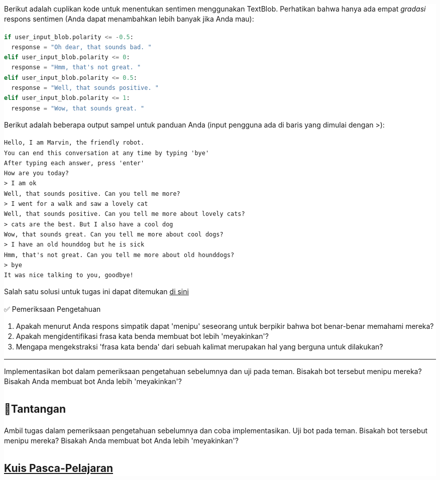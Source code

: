 Berikut adalah cuplikan kode untuk menentukan sentimen menggunakan TextBlob. Perhatikan bahwa hanya ada empat *gradasi* respons sentimen (Anda dapat menambahkan lebih banyak jika Anda mau):

```python
if user_input_blob.polarity <= -0.5:
  response = "Oh dear, that sounds bad. "
elif user_input_blob.polarity <= 0:
  response = "Hmm, that's not great. "
elif user_input_blob.polarity <= 0.5:
  response = "Well, that sounds positive. "
elif user_input_blob.polarity <= 1:
  response = "Wow, that sounds great. "
```

Berikut adalah beberapa output sampel untuk panduan Anda (input pengguna ada di baris yang dimulai dengan >):

```output
Hello, I am Marvin, the friendly robot.
You can end this conversation at any time by typing 'bye'
After typing each answer, press 'enter'
How are you today?
> I am ok
Well, that sounds positive. Can you tell me more?
> I went for a walk and saw a lovely cat
Well, that sounds positive. Can you tell me more about lovely cats?
> cats are the best. But I also have a cool dog
Wow, that sounds great. Can you tell me more about cool dogs?
> I have an old hounddog but he is sick
Hmm, that's not great. Can you tell me more about old hounddogs?
> bye
It was nice talking to you, goodbye!
```

Salah satu solusi untuk tugas ini dapat ditemukan [di sini](https://github.com/microsoft/ML-For-Beginners/blob/main/6-NLP/2-Tasks/solution/bot.py)

✅ Pemeriksaan Pengetahuan

1. Apakah menurut Anda respons simpatik dapat 'menipu' seseorang untuk berpikir bahwa bot benar-benar memahami mereka?
2. Apakah mengidentifikasi frasa kata benda membuat bot lebih 'meyakinkan'?
3. Mengapa mengekstraksi 'frasa kata benda' dari sebuah kalimat merupakan hal yang berguna untuk dilakukan?

---

Implementasikan bot dalam pemeriksaan pengetahuan sebelumnya dan uji pada teman. Bisakah bot tersebut menipu mereka? Bisakah Anda membuat bot Anda lebih 'meyakinkan'?

## 🚀Tantangan

Ambil tugas dalam pemeriksaan pengetahuan sebelumnya dan coba implementasikan. Uji bot pada teman. Bisakah bot tersebut menipu mereka? Bisakah Anda membuat bot Anda lebih 'meyakinkan'?

## [Kuis Pasca-Pelajaran](https://ff-quizzes.netlify.app/en/ml/)
